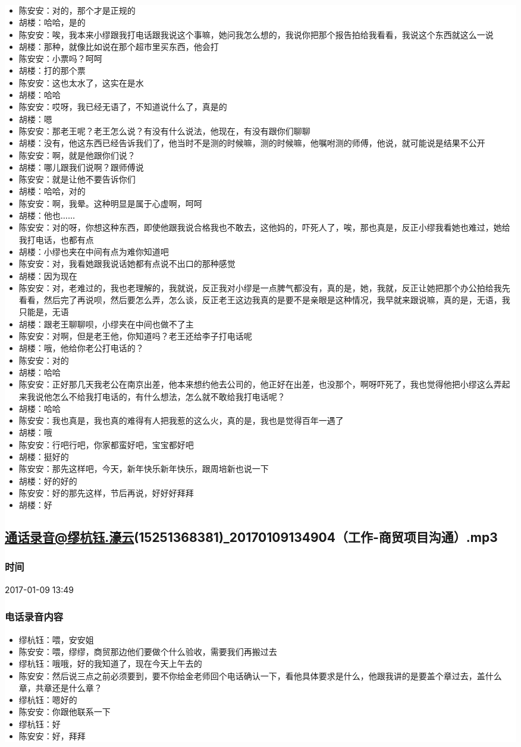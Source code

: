 - 陈安安：对的，那个才是正规的
- 胡楼：哈哈，是的
- 陈安安：唉，我本来小缪跟我打电话跟我说这个事嘛，她问我怎么想的，我说你把那个报告拍给我看看，我说这个东西就这么一说
- 胡楼：那种，就像比如说在那个超市里买东西，他会打
- 陈安安：小票吗？呵呵
- 胡楼：打的那个票
- 陈安安：这也太水了，这实在是水
- 胡楼：哈哈
- 陈安安：哎呀，我已经无语了，不知道说什么了，真是的
- 胡楼：嗯
- 陈安安：那老王呢？老王怎么说？有没有什么说法，他现在，有没有跟你们聊聊
- 胡楼：没有，他这东西已经告诉我们了，他当时不是测的时候嘛，测的时候嘛，他嘱咐测的师傅，他说，就可能说是结果不公开
- 陈安安：啊，就是他跟你们说？
- 胡楼：哪儿跟我们说啊？跟师傅说
- 陈安安：就是让他不要告诉你们
- 胡楼：哈哈，对的
- 陈安安：啊，我晕。这种明显是属于心虚啊，呵呵
- 胡楼：他也……
- 陈安安：对的呀，你想这种东西，即使他跟我说合格我也不敢去，这他妈的，吓死人了，唉，那也真是，反正小缪我看她也难过，她给我打电话，也都有点
- 胡楼：小缪也夹在中间有点为难你知道吧
- 陈安安：对，我看她跟我说话她都有点说不出口的那种感觉
- 胡楼：因为现在
- 陈安安：对，老难过的，我也老理解的，我就说，反正我对小缪是一点脾气都没有，真的是，她，我就，反正让她把那个办公拍给我先看看，然后完了再说呗，然后要怎么弄，怎么谈，反正老王这边我真的是要不是亲眼是这种情况，我早就来跟说嘛，真的是，无语，我只能是，无语
- 胡楼：跟老王聊聊呗，小缪夹在中间也做不了主
- 陈安安：对啊，但是老王他，你知道吗？老王还给李子打电话呢
- 胡楼：哦，他给你老公打电话的？
- 陈安安：对的
- 胡楼：哈哈
- 陈安安：正好那几天我老公在南京出差，他本来想约他去公司的，他正好在出差，也没那个，啊呀吓死了，我也觉得他把小缪这么弄起来我说他怎么不给我打电话的，有什么想法，怎么就不敢给我打电话呢？
- 胡楼：哈哈
- 陈安安：我也真是，我也真的难得有人把我惹的这么火，真的是，我也是觉得百年一遇了
- 胡楼：哦
- 陈安安：行吧行吧，你家都蛮好吧，宝宝都好吧
- 胡楼：挺好的
- 陈安安：那先这样吧，今天，新年快乐新年快乐，跟周培新也说一下
- 胡楼：好的好的
- 陈安安：好的那先这样，节后再说，好好好拜拜
- 胡楼：好



## 通话录音@缪杭钰.濠云(15251368381)_20170109134904（工作-商贸项目沟通）.mp3
### 时间
2017-01-09 13:49
### 电话录音内容
- 缪杭钰：喂，安安姐
- 陈安安：喂，缪缪，商贸那边他们要做个什么验收，需要我们再搬过去
- 缪杭钰：哦哦，好的我知道了，现在今天上午去的
- 陈安安：然后说三点之前必须要到，要不你给金老师回个电话确认一下，看他具体要求是什么，他跟我讲的是要盖个章过去，盖什么章，共章还是什么章？
- 缪杭钰：嗯好的
- 陈安安：你跟他联系一下
- 缪杭钰：好
- 陈安安：好，拜拜

